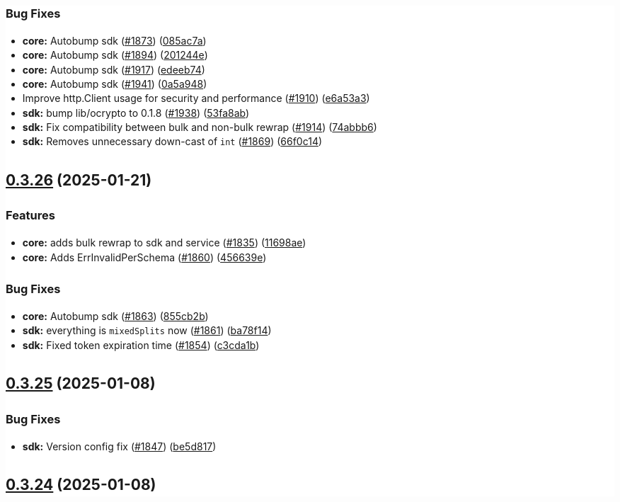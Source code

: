 ### Bug Fixes

* **core:** Autobump sdk ([#1873](https://github.com/opentdf/platform/issues/1873)) ([085ac7a](https://github.com/opentdf/platform/commit/085ac7af550d2c9d3fd0b0b2deb389939e7cde8e))
* **core:** Autobump sdk ([#1894](https://github.com/opentdf/platform/issues/1894)) ([201244e](https://github.com/opentdf/platform/commit/201244e4473115f07fc997dc49c695cc05d9a6ba))
* **core:** Autobump sdk ([#1917](https://github.com/opentdf/platform/issues/1917)) ([edeeb74](https://github.com/opentdf/platform/commit/edeeb74e9c38b2e6eef7fefa29768912371ec949))
* **core:** Autobump sdk ([#1941](https://github.com/opentdf/platform/issues/1941)) ([0a5a948](https://github.com/opentdf/platform/commit/0a5a94893836482990586302bfb9838e54c5b6ba))
* Improve http.Client usage for security and performance ([#1910](https://github.com/opentdf/platform/issues/1910)) ([e6a53a3](https://github.com/opentdf/platform/commit/e6a53a370b13c3ed63752789aa886be660354e1a))
* **sdk:** bump lib/ocrypto to 0.1.8 ([#1938](https://github.com/opentdf/platform/issues/1938)) ([53fa8ab](https://github.com/opentdf/platform/commit/53fa8ab90236d5bd29541552782b60b96f625405))
* **sdk:** Fix compatibility between bulk and non-bulk rewrap ([#1914](https://github.com/opentdf/platform/issues/1914)) ([74abbb6](https://github.com/opentdf/platform/commit/74abbb66cbb39023f56cd502a7cda294580a41c6))
* **sdk:** Removes unnecessary down-cast of `int` ([#1869](https://github.com/opentdf/platform/issues/1869)) ([66f0c14](https://github.com/opentdf/platform/commit/66f0c14a1ef7490a207c0cef8c98ab4af3f128b1))

## [0.3.26](https://github.com/opentdf/platform/compare/sdk/v0.3.25...sdk/v0.3.26) (2025-01-21)

### Features

* **core:** adds bulk rewrap to sdk and service ([#1835](https://github.com/opentdf/platform/issues/1835)) ([11698ae](https://github.com/opentdf/platform/commit/11698ae18f66282980a7822dd145e3896c2b605c))
* **core:** Adds ErrInvalidPerSchema ([#1860](https://github.com/opentdf/platform/issues/1860)) ([456639e](https://github.com/opentdf/platform/commit/456639e0bfbffc93b08ec1cea9dfb7d6feb3529d))

### Bug Fixes

* **core:** Autobump sdk ([#1863](https://github.com/opentdf/platform/issues/1863)) ([855cb2b](https://github.com/opentdf/platform/commit/855cb2b779b04d927ebdf8bfe8af589c186f95eb))
* **sdk:** everything is `mixedSplits` now ([#1861](https://github.com/opentdf/platform/issues/1861)) ([ba78f14](https://github.com/opentdf/platform/commit/ba78f142e94330ed66d45a9b43640fbcf2c98d22))
* **sdk:** Fixed token expiration time ([#1854](https://github.com/opentdf/platform/issues/1854)) ([c3cda1b](https://github.com/opentdf/platform/commit/c3cda1b877ed588ac52dca09c74775a5d9fd63ca))

## [0.3.25](https://github.com/opentdf/platform/compare/sdk/v0.3.24...sdk/v0.3.25) (2025-01-08)

### Bug Fixes

* **sdk:** Version config fix ([#1847](https://github.com/opentdf/platform/issues/1847)) ([be5d817](https://github.com/opentdf/platform/commit/be5d81777c08264d7fec80064b86a02bc4532229))

## [0.3.24](https://github.com/opentdf/platform/compare/sdk/v0.3.23...sdk/v0.3.24) (2025-01-08)
